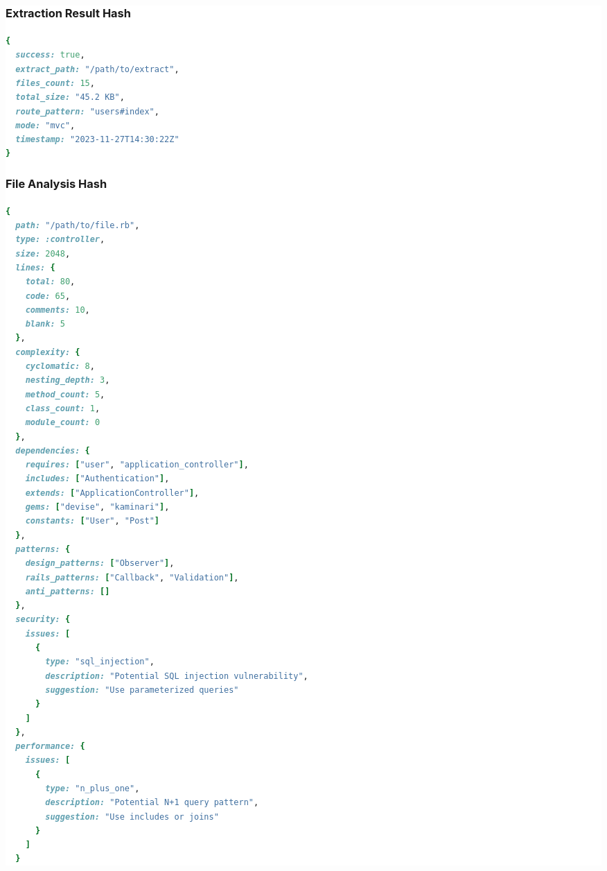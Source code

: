 ### Extraction Result Hash

```ruby
{
  success: true,
  extract_path: "/path/to/extract",
  files_count: 15,
  total_size: "45.2 KB",
  route_pattern: "users#index",
  mode: "mvc",
  timestamp: "2023-11-27T14:30:22Z"
}
```

### File Analysis Hash

```ruby
{
  path: "/path/to/file.rb",
  type: :controller,
  size: 2048,
  lines: {
    total: 80,
    code: 65,
    comments: 10,
    blank: 5
  },
  complexity: {
    cyclomatic: 8,
    nesting_depth: 3,
    method_count: 5,
    class_count: 1,
    module_count: 0
  },
  dependencies: {
    requires: ["user", "application_controller"],
    includes: ["Authentication"],
    extends: ["ApplicationController"],
    gems: ["devise", "kaminari"],
    constants: ["User", "Post"]
  },
  patterns: {
    design_patterns: ["Observer"],
    rails_patterns: ["Callback", "Validation"],
    anti_patterns: []
  },
  security: {
    issues: [
      {
        type: "sql_injection",
        description: "Potential SQL injection vulnerability",
        suggestion: "Use parameterized queries"
      }
    ]
  },
  performance: {
    issues: [
      {
        type: "n_plus_one",
        description: "Potential N+1 query pattern",
        suggestion: "Use includes or joins"
      }
    ]
  }
```